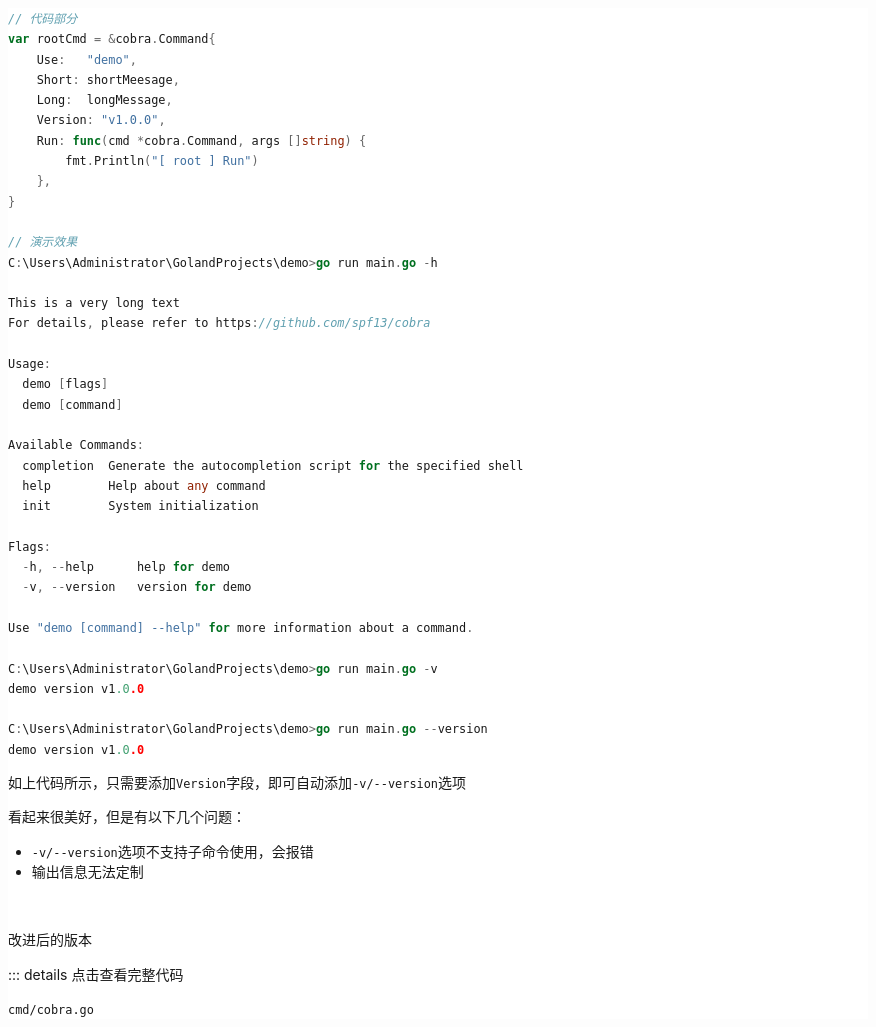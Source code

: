```go
// 代码部分
var rootCmd = &cobra.Command{
	Use:   "demo",
	Short: shortMeesage,
	Long:  longMessage,
	Version: "v1.0.0",
	Run: func(cmd *cobra.Command, args []string) {
		fmt.Println("[ root ] Run")
	},
}

// 演示效果
C:\Users\Administrator\GolandProjects\demo>go run main.go -h

This is a very long text                                   
For details, please refer to https://github.com/spf13/cobra

Usage:                                                                  
  demo [flags]                                                          
  demo [command]
                                                                        
Available Commands:                                                     
  completion  Generate the autocompletion script for the specified shell
  help        Help about any command                                    
  init        System initialization                                     
                                                                        
Flags:                                                                  
  -h, --help      help for demo                                         
  -v, --version   version for demo
                                                                        
Use "demo [command] --help" for more information about a command.

C:\Users\Administrator\GolandProjects\demo>go run main.go -v     
demo version v1.0.0

C:\Users\Administrator\GolandProjects\demo>go run main.go --version
demo version v1.0.0
```

如上代码所示，只需要添加`Version`字段，即可自动添加`-v/--version`选项

看起来很美好，但是有以下几个问题：

* `-v/--version`选项不支持子命令使用，会报错
* 输出信息无法定制

<br />

改进后的版本

::: details 点击查看完整代码

`cmd/cobra.go`
